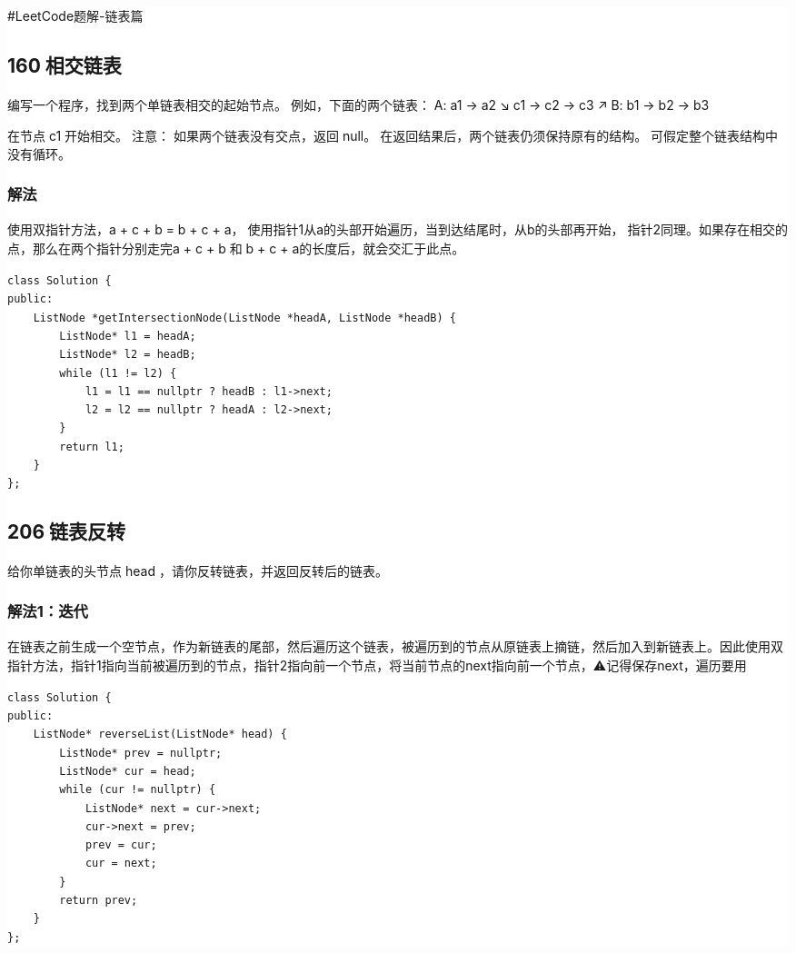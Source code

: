 #LeetCode题解-链表篇

## 160 相交链表
编写一个程序，找到两个单链表相交的起始节点。
例如，下面的两个链表：
A: a1 → a2
↘
c1 → c2 → c3
↗
B: b1 → b2 → b3

在节点 c1 开始相交。
注意：
如果两个链表没有交点，返回 null。
在返回结果后，两个链表仍须保持原有的结构。
可假定整个链表结构中没有循环。

### 解法
使用双指针方法，a + c + b = b + c + a， 
使用指针1从a的头部开始遍历，当到达结尾时，从b的头部再开始，
指针2同理。如果存在相交的点，那么在两个指针分别走完a + c + b 和 b + c + a的长度后，就会交汇于此点。

```
class Solution {
public:
    ListNode *getIntersectionNode(ListNode *headA, ListNode *headB) {
        ListNode* l1 = headA;
        ListNode* l2 = headB;
        while (l1 != l2) {
            l1 = l1 == nullptr ? headB : l1->next;
            l2 = l2 == nullptr ? headA : l2->next;
        }
        return l1;
    }
};
```

## 206 链表反转
给你单链表的头节点 head ，请你反转链表，并返回反转后的链表。

### 解法1：迭代
在链表之前生成一个空节点，作为新链表的尾部，然后遍历这个链表，被遍历到的节点从原链表上摘链，然后加入到新链表上。因此使用双指针方法，指针1指向当前被遍历到的节点，指针2指向前一个节点，将当前节点的next指向前一个节点，⚠️记得保存next，遍历要用
```
class Solution {
public:
    ListNode* reverseList(ListNode* head) {
        ListNode* prev = nullptr;
        ListNode* cur = head;
        while (cur != nullptr) {
            ListNode* next = cur->next;
            cur->next = prev;
            prev = cur;
            cur = next;
        }
        return prev;
    }
};
```
